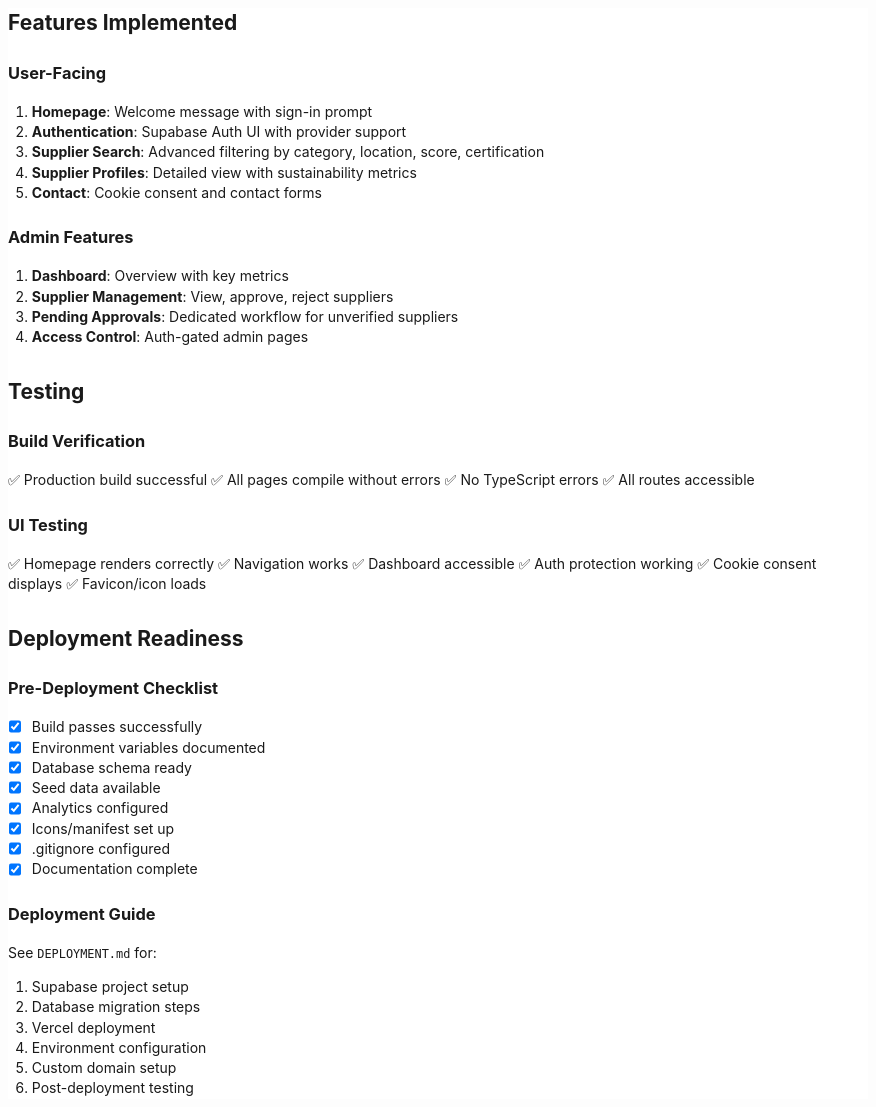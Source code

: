 ## Features Implemented

### User-Facing
1. **Homepage**: Welcome message with sign-in prompt
2. **Authentication**: Supabase Auth UI with provider support
3. **Supplier Search**: Advanced filtering by category, location, score, certification
4. **Supplier Profiles**: Detailed view with sustainability metrics
5. **Contact**: Cookie consent and contact forms

### Admin Features
1. **Dashboard**: Overview with key metrics
2. **Supplier Management**: View, approve, reject suppliers
3. **Pending Approvals**: Dedicated workflow for unverified suppliers
4. **Access Control**: Auth-gated admin pages

## Testing

### Build Verification
✅ Production build successful
✅ All pages compile without errors
✅ No TypeScript errors
✅ All routes accessible

### UI Testing
✅ Homepage renders correctly
✅ Navigation works
✅ Dashboard accessible
✅ Auth protection working
✅ Cookie consent displays
✅ Favicon/icon loads

## Deployment Readiness

### Pre-Deployment Checklist
- [x] Build passes successfully
- [x] Environment variables documented
- [x] Database schema ready
- [x] Seed data available
- [x] Analytics configured
- [x] Icons/manifest set up
- [x] .gitignore configured
- [x] Documentation complete

### Deployment Guide
See `DEPLOYMENT.md` for:
1. Supabase project setup
2. Database migration steps
3. Vercel deployment
4. Environment configuration
5. Custom domain setup
6. Post-deployment testing
